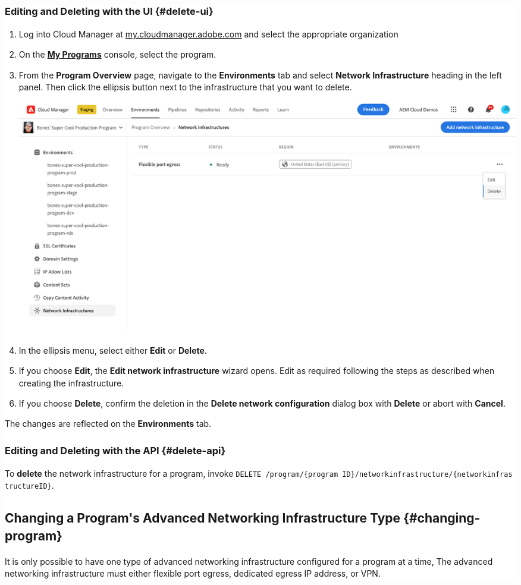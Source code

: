 ### Editing and Deleting with the UI {#delete-ui}

1. Log into Cloud Manager at [my.cloudmanager.adobe.com](https://my.cloudmanager.adobe.com/) and select the appropriate organization

1. On the **[My Programs](/help/implementing/cloud-manager/navigation.md#my-programs)** console, select the program.

1. From the **Program Overview** page, navigate to the **Environments** tab and select **Network Infrastructure** heading in the left panel. Then click the ellipsis button next to the infrastructure that you want to delete.

   ![Selecting edit or delete of advanced networking at the program level](assets/advanced-networking-ui-delete-infrastructure.png)

1. In the ellipsis menu, select either **Edit** or **Delete**.

1. If you choose **Edit**, the **Edit network infrastructure** wizard opens. Edit as required following the steps as described when creating the infrastructure.

1. If you choose **Delete**, confirm the deletion in the **Delete network configuration** dialog box with **Delete** or abort with **Cancel**.

The changes are reflected on the **Environments** tab.

### Editing and Deleting with the API {#delete-api}

To **delete** the network infrastructure for a program, invoke `DELETE /program/{program ID}/networkinfrastructure/{networkinfrastructureID}`. 

## Changing a Program's Advanced Networking Infrastructure Type {#changing-program}

It is only possible to have one type of advanced networking infrastructure configured for a program at a time, The advanced networking infrastructure must either flexible port egress, dedicated egress IP address, or VPN.
